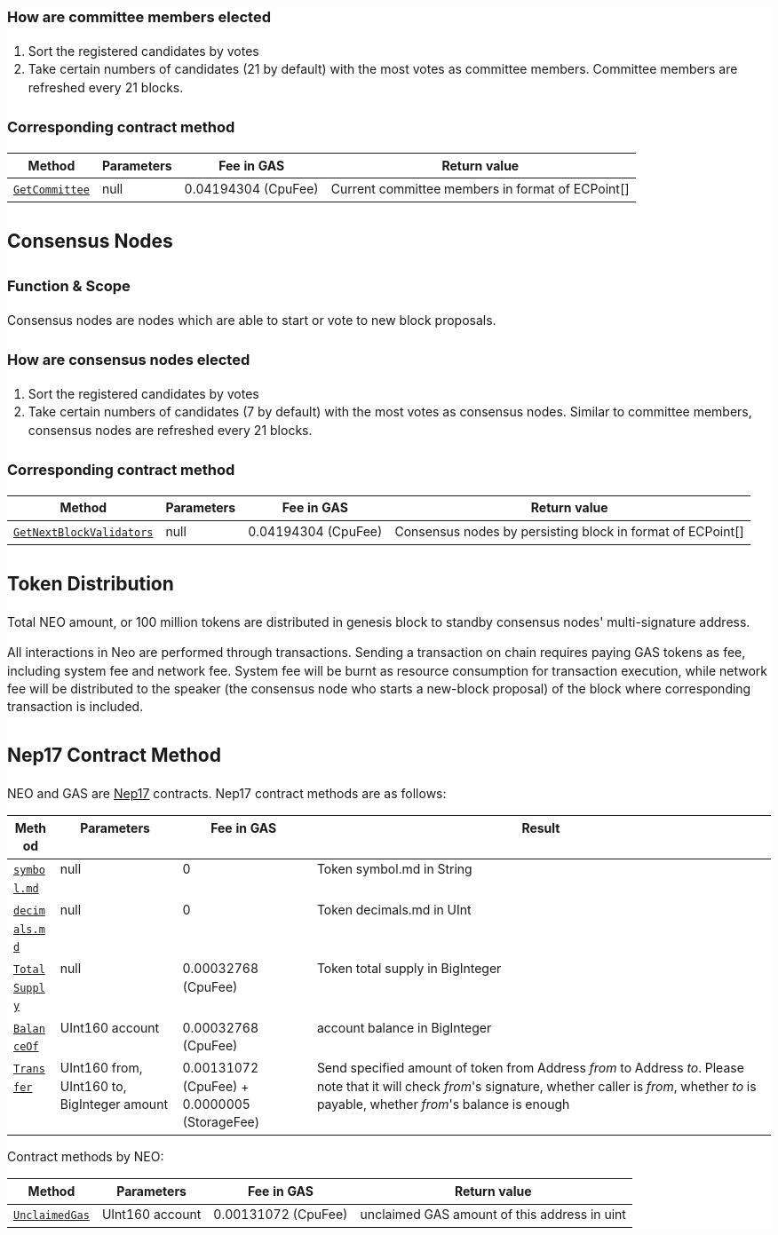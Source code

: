 ### How are committee members elected

1. Sort the registered candidates by votes
2. Take certain numbers of candidates (21 by default) with the most votes as committee members.
Committee members are refreshed every 21 blocks.

### Corresponding contract method

| Method | Parameters | Fee in GAS | Return value |
| ---- | ------------------------------------ | ---- | ---- |
| [`GetCommittee`](../scapi/framework/native/Neo/GetCommittee.md) | null | 0.04194304 (CpuFee) | Current committee members in format of ECPoint[] |

## Consensus Nodes

### Function & Scope

Consensus nodes are nodes which are able to start or vote to new block proposals. 

### How are consensus nodes elected

1. Sort the registered candidates by votes
2. Take certain numbers of candidates (7 by default) with the most votes as consensus nodes.
Similar to committee members, consensus nodes are refreshed every 21 blocks.

### Corresponding contract method

| Method | Parameters | Fee in GAS | Return value |
| ---- | ------------------------------------ | ---- | ---- |
|  [`GetNextBlockValidators`](../scapi/framework/native/Neo/GetNextBlockValidators.md)  | null | 0.04194304 (CpuFee) | Consensus nodes by persisting block in format of ECPoint[] |

## Token Distribution

Total NEO amount, or 100 million tokens are distributed in genesis block to standby consensus nodes' multi-signature address.

All interactions in Neo are performed through transactions. Sending a transaction on chain requires paying GAS tokens as fee, including system fee and network fee. System fee will be burnt as resource consumption for transaction execution, while network fee will be distributed to the speaker (the consensus node who starts a new-block proposal) of the block where corresponding transaction is included.

## Nep17 Contract Method

NEO and GAS are [Nep17](https://github.com/neo-project/proposals/blob/master/nep-17.mediawiki) contracts. Nep17 contract methods are as follows:

| Method | Parameters | Fee in GAS | Result |
| ---- | ---- | ---- | ---- |
| [`symbol.md`](symbol.md)  | null | 0 | Token symbol.md in String |
|  [`decimals.md`](decimals.md)  | null | 0 | Token decimals.md in UInt |
| [`TotalSupply`](../scapi/framework/native/Neo/TotalSupply.md) | null | 0.00032768 (CpuFee) | Token total supply in BigInteger |
| [`BalanceOf`](../scapi/framework/native/Neo/BalanceOf.md) | UInt160 account | 0.00032768 (CpuFee) | account balance in BigInteger |
| [`Transfer`](../scapi/framework/native/Neo/Transfer.md) | UInt160 from, UInt160 to, BigInteger amount | 0.00131072 (CpuFee) + 0.0000005 (StorageFee) | Send specified amount of token from Address *from* to Address *to*. Please note that it will check *from*'s signature, whether caller is *from*, whether *to* is payable, whether *from*'s balance is enough |

Contract methods by NEO:

| Method | Parameters | Fee in GAS | Return value |
| ---- | ------------------------------------ | ---- | ---- |
| [`UnclaimedGas`](../scapi/framework/native/Neo/UnclaimedGas.md) | UInt160 account | 0.00131072 (CpuFee) | unclaimed GAS amount of this address in uint |
